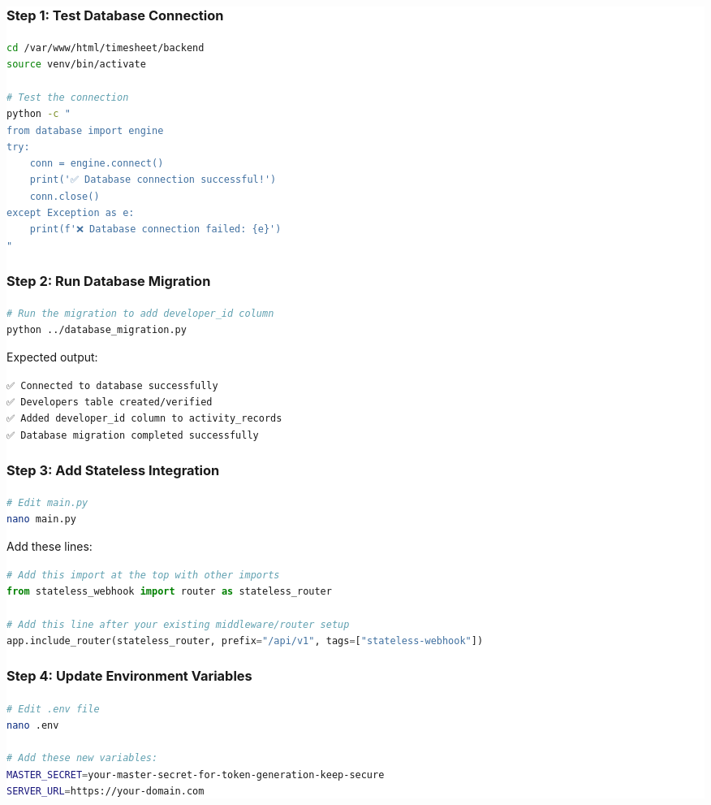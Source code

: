 ### **Step 1: Test Database Connection**
```bash
cd /var/www/html/timesheet/backend
source venv/bin/activate

# Test the connection
python -c "
from database import engine
try:
    conn = engine.connect()
    print('✅ Database connection successful!')
    conn.close()
except Exception as e:
    print(f'❌ Database connection failed: {e}')
"
```

### **Step 2: Run Database Migration**
```bash
# Run the migration to add developer_id column
python ../database_migration.py
```

Expected output:
```
✅ Connected to database successfully
✅ Developers table created/verified
✅ Added developer_id column to activity_records
✅ Database migration completed successfully
```

### **Step 3: Add Stateless Integration**
```bash
# Edit main.py
nano main.py
```

Add these lines:
```python
# Add this import at the top with other imports
from stateless_webhook import router as stateless_router

# Add this line after your existing middleware/router setup
app.include_router(stateless_router, prefix="/api/v1", tags=["stateless-webhook"])
```

### **Step 4: Update Environment Variables**
```bash
# Edit .env file
nano .env

# Add these new variables:
MASTER_SECRET=your-master-secret-for-token-generation-keep-secure
SERVER_URL=https://your-domain.com
```
